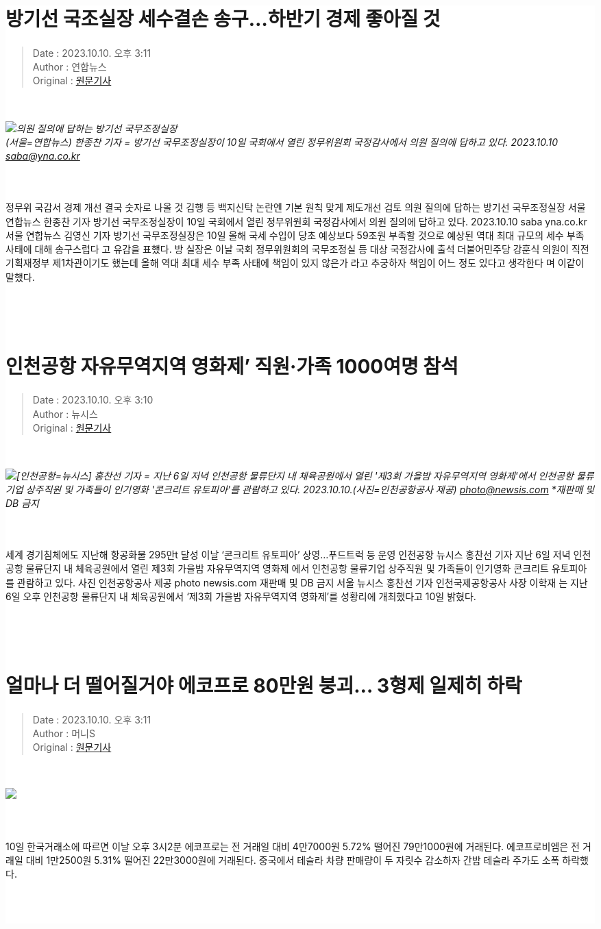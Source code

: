   
# 방기선 국조실장 세수결손 송구…하반기 경제 좋아질 것  
  
> Date : 2023.10.10. 오후 3:11  
> Author : 연합뉴스  
> Original : [원문기사](https://n.news.naver.com/mnews/article/001/0014252280?sid=101)  
<br/>  
  
<img src="https://imgnews.pstatic.net/image/001/2023/10/10/PYH2023101008990001300_P4_20231010151107046.jpg?type=w647" id="img1"></img><em class="img_desc">의원 질의에 답하는 방기선 국무조정실장<br/>(서울=연합뉴스) 한종찬 기자 =  방기선 국무조정실장이 10일 국회에서 열린 정무위원회 국정감사에서 의원 질의에 답하고 있다. 2023.10.10 saba@yna.co.kr</em>  
<br/><br/>  
  
정무위 국감서 경제 개선 결국 숫자로 나올 것 김행 등 백지신탁 논란엔 기본 원칙 맞게 제도개선 검토 의원 질의에 답하는 방기선 국무조정실장 서울 연합뉴스 한종찬 기자 방기선 국무조정실장이 10일 국회에서 열린 정무위원회 국정감사에서 의원 질의에 답하고 있다.
2023.10.10 saba yna.co.kr 서울 연합뉴스 김영신 기자 방기선 국무조정실장은 10일 올해 국세 수입이 당초 예상보다 59조원 부족할 것으로 예상된 역대 최대 규모의 세수 부족 사태에 대해 송구스럽다 고 유감을 표했다.
방 실장은 이날 국회 정무위원회의 국무조정실 등 대상 국정감사에 출석 더불어민주당 강훈식 의원이 직전 기획재정부 제1차관이기도 했는데 올해 역대 최대 세수 부족 사태에 책임이 있지 않은가 라고 추궁하자 책임이 어느 정도 있다고 생각한다 며 이같이 말했다.  
<br/><br/><br/>  

  
# 인천공항 자유무역지역 영화제’ 직원·가족 1000여명 참석  
  
> Date : 2023.10.10. 오후 3:10  
> Author : 뉴시스  
> Original : [원문기사](https://n.news.naver.com/mnews/article/003/0012137595?sid=101)  
<br/>  
  
<img src="https://imgnews.pstatic.net/image/003/2023/10/10/NISI20231010_0001382408_web_20231010150122_20231010151014133.jpg?type=w647" id="img1"></img><em class="img_desc">[인천공항=뉴시스] 홍찬선 기자 = 지난 6일 저녁 인천공항 물류단지 내 체육공원에서 열린 '제3회 가을밤 자유무역지역 영화제'에서 인천공항 물류기업 상주직원 및 가족들이 인기영화 '콘크리트 유토피아'를 관람하고 있다. 2023.10.10.(사진=인천공항공사 제공) photo@newsis.com *재판매 및 DB 금지</em>  
<br/><br/>  
  
세계 경기침체에도 지난해 항공화물 295만t 달성 이날 ‘콘크리트 유토피아’ 상영…푸드트럭 등 운영 인천공항 뉴시스 홍찬선 기자 지난 6일 저녁 인천공항 물류단지 내 체육공원에서 열린 제3회 가을밤 자유무역지역 영화제 에서 인천공항 물류기업 상주직원 및 가족들이 인기영화 콘크리트 유토피아 를 관람하고 있다.
사진 인천공항공사 제공 photo newsis.com 재판매 및 DB 금지 서울 뉴시스 홍찬선 기자 인천국제공항공사 사장 이학재 는 지난 6일 오후 인천공항 물류단지 내 체육공원에서 ‘제3회 가을밤 자유무역지역 영화제’를 성황리에 개최했다고 10일 밝혔다.  
<br/><br/><br/>  

  
# 얼마나 더 떨어질거야 에코프로 80만원 붕괴… 3형제 일제히 하락  
  
> Date : 2023.10.10. 오후 3:11  
> Author : 머니S  
> Original : [원문기사](https://n.news.naver.com/mnews/article/417/0000953862?sid=101)  
<br/>  
  
<img src="https://imgnews.pstatic.net/image/417/2023/10/10/0000953862_001_20231010151101379.jpg?type=w647" id="img1"></img>  
<br/><br/>  
  
10일 한국거래소에 따르면 이날 오후 3시2분 에코프로는 전 거래일 대비 4만7000원 5.72% 떨어진 79만1000원에 거래된다.
에코프로비엠은 전 거래일 대비 1만2500원 5.31% 떨어진 22만3000원에 거래된다.
중국에서 테슬라 차량 판매량이 두 자릿수 감소하자 간밤 테슬라 주가도 소폭 하락했다.  
<br/><br/><br/>  
